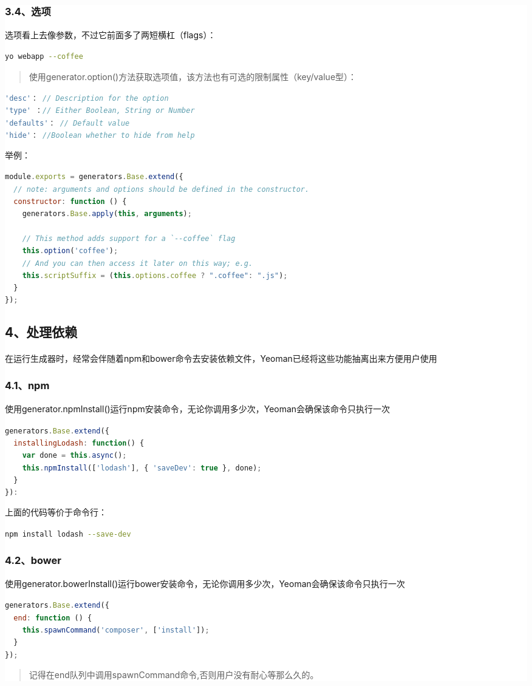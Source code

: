 ### 3.4、选项
选项看上去像参数，不过它前面多了两短横杠（flags）：
``` bash
yo webapp --coffee
```
> 使用generator.option()方法获取选项值，该方法也有可选的限制属性（key/value型）：
``` javascript
'desc'： // Description for the option
'type' ：// Either Boolean, String or Number
'defaults'： // Default value
'hide'： //Boolean whether to hide from help
```
举例：
``` javascript
module.exports = generators.Base.extend({
  // note: arguments and options should be defined in the constructor.
  constructor: function () {
    generators.Base.apply(this, arguments);

    // This method adds support for a `--coffee` flag
    this.option('coffee');
    // And you can then access it later on this way; e.g.
    this.scriptSuffix = (this.options.coffee ? ".coffee": ".js");
  }
});
```

## 4、处理依赖
在运行生成器时，经常会伴随着npm和bower命令去安装依赖文件，Yeoman已经将这些功能抽离出来方便用户使用
### 4.1、npm
使用generator.npmInstall()运行npm安装命令，无论你调用多少次，Yeoman会确保该命令只执行一次
``` javascript
generators.Base.extend({
  installingLodash: function() {
    var done = this.async();
    this.npmInstall(['lodash'], { 'saveDev': true }, done);
  }
}):
```
上面的代码等价于命令行：
``` bash
npm install lodash --save-dev
```
### 4.2、bower
使用generator.bowerInstall()运行bower安装命令，无论你调用多少次，Yeoman会确保该命令只执行一次
``` javascript
generators.Base.extend({
  end: function () {
    this.spawnCommand('composer', ['install']);
  }
});
```
> 记得在end队列中调用spawnCommand命令,否则用户没有耐心等那么久的。
